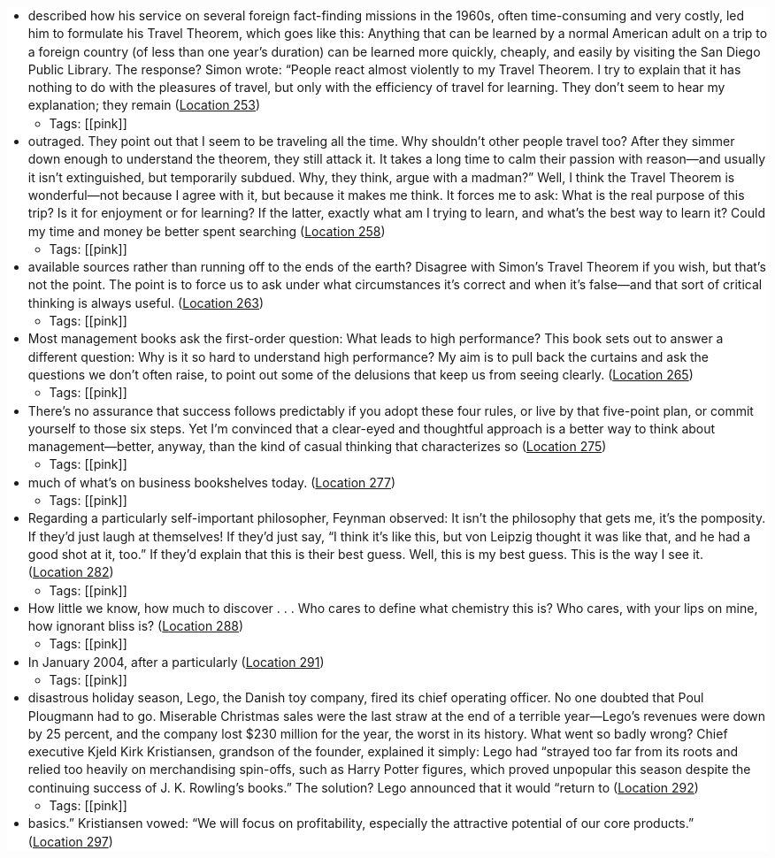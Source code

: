 - described how his service on several foreign fact-finding missions in the 1960s, often time-consuming and very costly, led him to formulate his Travel Theorem, which goes like this: Anything that can be learned by a normal American adult on a trip to a foreign country (of less than one year’s duration) can be learned more quickly, cheaply, and easily by visiting the San Diego Public Library. The response? Simon wrote: “People react almost violently to my Travel Theorem. I try to explain that it has nothing to do with the pleasures of travel, but only with the efficiency of travel for learning. They don’t seem to hear my explanation; they remain ([Location 253](https://readwise.io/to_kindle?action=open&asin=B000NY128M&location=253))
    - Tags: [[pink]] 
- outraged. They point out that I seem to be traveling all the time. Why shouldn’t other people travel too? After they simmer down enough to understand the theorem, they still attack it. It takes a long time to calm their passion with reason—and usually it isn’t extinguished, but temporarily subdued. Why, they think, argue with a madman?” Well, I think the Travel Theorem is wonderful—not because I agree with it, but because it makes me think. It forces me to ask: What is the real purpose of this trip? Is it for enjoyment or for learning? If the latter, exactly what am I trying to learn, and what’s the best way to learn it? Could my time and money be better spent searching ([Location 258](https://readwise.io/to_kindle?action=open&asin=B000NY128M&location=258))
    - Tags: [[pink]] 
- available sources rather than running off to the ends of the earth? Disagree with Simon’s Travel Theorem if you wish, but that’s not the point. The point is to force us to ask under what circumstances it’s correct and when it’s false—and that sort of critical thinking is always useful. ([Location 263](https://readwise.io/to_kindle?action=open&asin=B000NY128M&location=263))
    - Tags: [[pink]] 
- Most management books ask the first-order question: What leads to high performance? This book sets out to answer a different question: Why is it so hard to understand high performance? My aim is to pull back the curtains and ask the questions we don’t often raise, to point out some of the delusions that keep us from seeing clearly. ([Location 265](https://readwise.io/to_kindle?action=open&asin=B000NY128M&location=265))
    - Tags: [[pink]] 
- There’s no assurance that success follows predictably if you adopt these four rules, or live by that five-point plan, or commit yourself to those six steps. Yet I’m convinced that a clear-eyed and thoughtful approach is a better way to think about management—better, anyway, than the kind of casual thinking that characterizes so ([Location 275](https://readwise.io/to_kindle?action=open&asin=B000NY128M&location=275))
    - Tags: [[pink]] 
- much of what’s on business bookshelves today. ([Location 277](https://readwise.io/to_kindle?action=open&asin=B000NY128M&location=277))
    - Tags: [[pink]] 
- Regarding a particularly self-important philosopher, Feynman observed: It isn’t the philosophy that gets me, it’s the pomposity. If they’d just laugh at themselves! If they’d just say, “I think it’s like this, but von Leipzig thought it was like that, and he had a good shot at it, too.” If they’d explain that this is their best guess. Well, this is my best guess. This is the way I see it. ([Location 282](https://readwise.io/to_kindle?action=open&asin=B000NY128M&location=282))
    - Tags: [[pink]] 
- How little we know, how much to discover . . . Who cares to define what chemistry this is? Who cares, with your lips on mine, how ignorant bliss is? ([Location 288](https://readwise.io/to_kindle?action=open&asin=B000NY128M&location=288))
    - Tags: [[pink]] 
- In January 2004, after a particularly ([Location 291](https://readwise.io/to_kindle?action=open&asin=B000NY128M&location=291))
    - Tags: [[pink]] 
- disastrous holiday season, Lego, the Danish toy company, fired its chief operating officer. No one doubted that Poul Plougmann had to go. Miserable Christmas sales were the last straw at the end of a terrible year—Lego’s revenues were down by 25 percent, and the company lost $230 million for the year, the worst in its history. What went so badly wrong? Chief executive Kjeld Kirk Kristiansen, grandson of the founder, explained it simply: Lego had “strayed too far from its roots and relied too heavily on merchandising spin-offs, such as Harry Potter figures, which proved unpopular this season despite the continuing success of J. K. Rowling’s books.” The solution? Lego announced that it would “return to ([Location 292](https://readwise.io/to_kindle?action=open&asin=B000NY128M&location=292))
    - Tags: [[pink]] 
- basics.” Kristiansen vowed: “We will focus on profitability, especially the attractive potential of our core products.” ([Location 297](https://readwise.io/to_kindle?action=open&asin=B000NY128M&location=297))